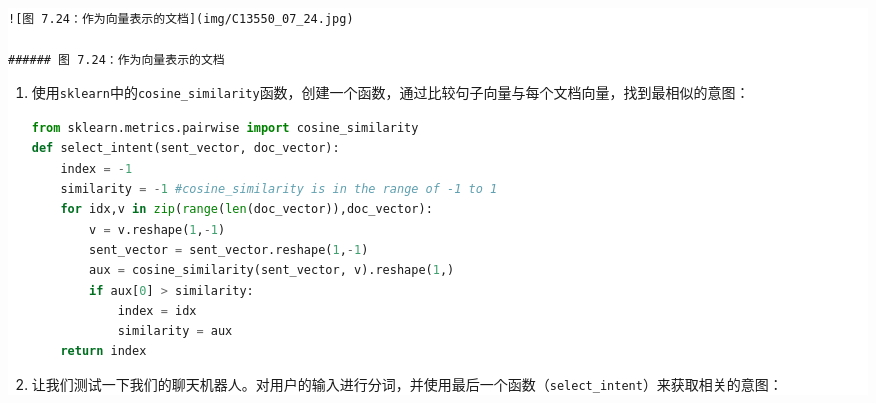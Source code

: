     ![图 7.24：作为向量表示的文档](img/C13550_07_24.jpg)

    ###### 图 7.24：作为向量表示的文档

1.  使用`sklearn`中的`cosine_similarity`函数，创建一个函数，通过比较句子向量与每个文档向量，找到最相似的意图：

    ```py
    from sklearn.metrics.pairwise import cosine_similarity
    def select_intent(sent_vector, doc_vector):
        index = -1
        similarity = -1 #cosine_similarity is in the range of -1 to 1
        for idx,v in zip(range(len(doc_vector)),doc_vector):
            v = v.reshape(1,-1)
            sent_vector = sent_vector.reshape(1,-1)
            aux = cosine_similarity(sent_vector, v).reshape(1,)
            if aux[0] > similarity:
                index = idx
                similarity = aux
        return index
    ```

1.  让我们测试一下我们的聊天机器人。对用户的输入进行分词，并使用最后一个函数（`select_intent`）来获取相关的意图：
